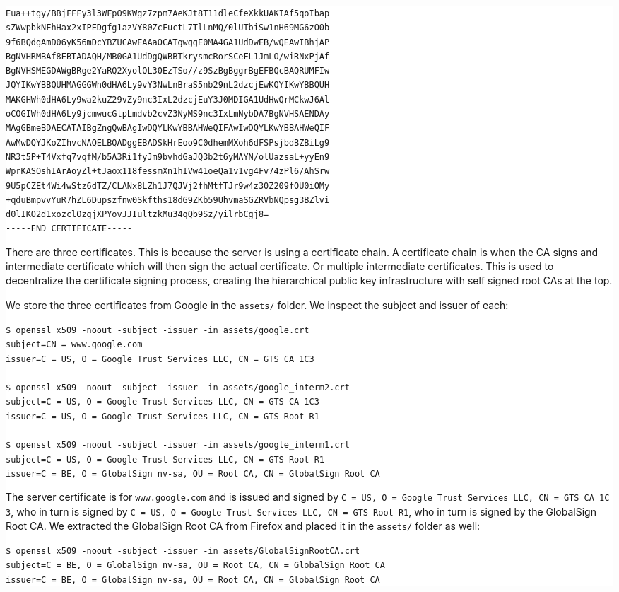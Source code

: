 ```
Eua++tgy/BBjFFFy3l3WFpO9KWgz7zpm7AeKJt8T11dleCfeXkkUAKIAf5qoIbap
sZWwpbkNFhHax2xIPEDgfg1azVY80ZcFuctL7TlLnMQ/0lUTbiSw1nH69MG6zO0b
9f6BQdgAmD06yK56mDcYBZUCAwEAAaOCATgwggE0MA4GA1UdDwEB/wQEAwIBhjAP
BgNVHRMBAf8EBTADAQH/MB0GA1UdDgQWBBTkrysmcRorSCeFL1JmLO/wiRNxPjAf
BgNVHSMEGDAWgBRge2YaRQ2XyolQL30EzTSo//z9SzBgBggrBgEFBQcBAQRUMFIw
JQYIKwYBBQUHMAGGGWh0dHA6Ly9vY3NwLnBraS5nb29nL2dzcjEwKQYIKwYBBQUH
MAKGHWh0dHA6Ly9wa2kuZ29vZy9nc3IxL2dzcjEuY3J0MDIGA1UdHwQrMCkwJ6Al
oCOGIWh0dHA6Ly9jcmwucGtpLmdvb2cvZ3NyMS9nc3IxLmNybDA7BgNVHSAENDAy
MAgGBmeBDAECATAIBgZngQwBAgIwDQYLKwYBBAHWeQIFAwIwDQYLKwYBBAHWeQIF
AwMwDQYJKoZIhvcNAQELBQADggEBADSkHrEoo9C0dhemMXoh6dFSPsjbdBZBiLg9
NR3t5P+T4Vxfq7vqfM/b5A3Ri1fyJm9bvhdGaJQ3b2t6yMAYN/olUazsaL+yyEn9
WprKASOshIArAoyZl+tJaox118fessmXn1hIVw41oeQa1v1vg4Fv74zPl6/AhSrw
9U5pCZEt4Wi4wStz6dTZ/CLANx8LZh1J7QJVj2fhMtfTJr9w4z30Z209fOU0iOMy
+qduBmpvvYuR7hZL6Dupszfnw0Skfths18dG9ZKb59UhvmaSGZRVbNQpsg3BZlvi
d0lIKO2d1xozclOzgjXPYovJJIultzkMu34qQb9Sz/yilrbCgj8=
-----END CERTIFICATE-----
```

There are three certificates.
This is because the server is using a certificate chain.
A certificate chain is when the CA signs and intermediate certificate which will then sign the actual certificate.
Or multiple intermediate certificates.
This is used to decentralize the certificate signing process, creating the hierarchical public key infrastructure with self signed root CAs at the top.

We store the three certificates from Google in the `assets/` folder.
We inspect the subject and issuer of each:

```
$ openssl x509 -noout -subject -issuer -in assets/google.crt
subject=CN = www.google.com
issuer=C = US, O = Google Trust Services LLC, CN = GTS CA 1C3

$ openssl x509 -noout -subject -issuer -in assets/google_interm2.crt
subject=C = US, O = Google Trust Services LLC, CN = GTS CA 1C3
issuer=C = US, O = Google Trust Services LLC, CN = GTS Root R1

$ openssl x509 -noout -subject -issuer -in assets/google_interm1.crt
subject=C = US, O = Google Trust Services LLC, CN = GTS Root R1
issuer=C = BE, O = GlobalSign nv-sa, OU = Root CA, CN = GlobalSign Root CA
```

The server certificate is for `www.google.com` and is issued and signed by `C = US, O = Google Trust Services LLC, CN = GTS CA 1C3`, who in turn is signed by `C = US, O = Google Trust Services LLC, CN = GTS Root R1`, who in turn is signed by the GlobalSign Root CA.
We extracted the GlobalSign Root CA from Firefox and placed it in the `assets/` folder as well:

```
$ openssl x509 -noout -subject -issuer -in assets/GlobalSignRootCA.crt
subject=C = BE, O = GlobalSign nv-sa, OU = Root CA, CN = GlobalSign Root CA
issuer=C = BE, O = GlobalSign nv-sa, OU = Root CA, CN = GlobalSign Root CA
```
